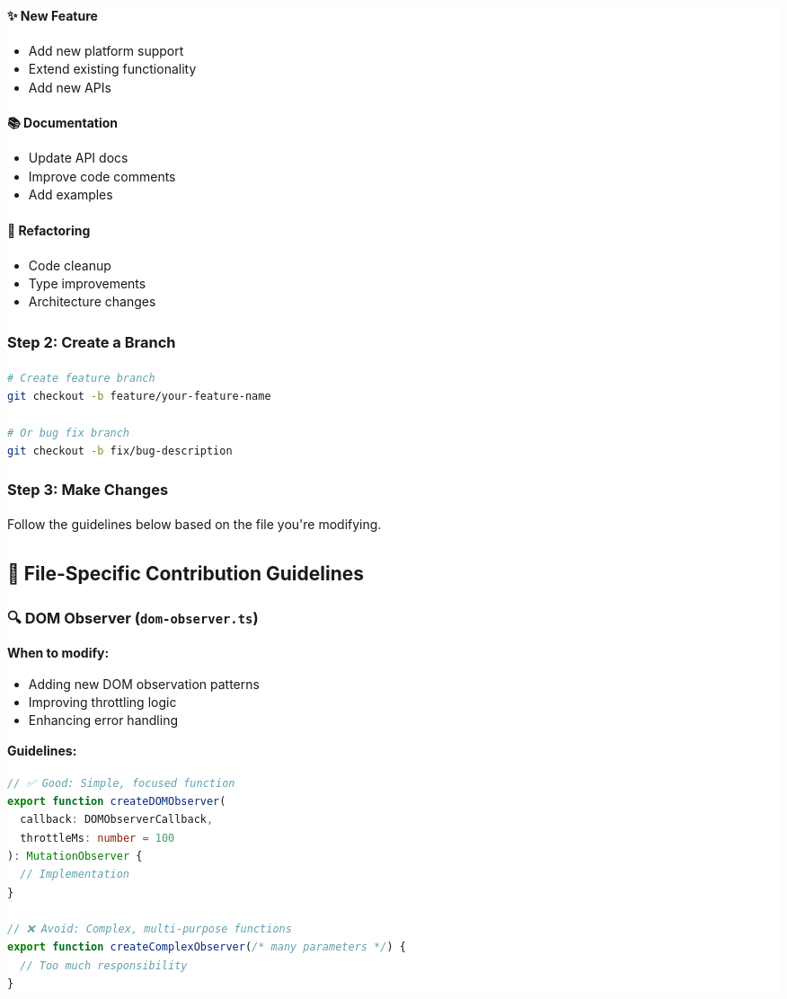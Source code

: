 #### ✨ **New Feature**
- Add new platform support
- Extend existing functionality
- Add new APIs

#### 📚 **Documentation**
- Update API docs
- Improve code comments
- Add examples

#### 🧹 **Refactoring**
- Code cleanup
- Type improvements
- Architecture changes

### Step 2: **Create a Branch**

```bash
# Create feature branch
git checkout -b feature/your-feature-name

# Or bug fix branch
git checkout -b fix/bug-description
```

### Step 3: **Make Changes**

Follow the guidelines below based on the file you're modifying.

## 📁 File-Specific Contribution Guidelines

### 🔍 **DOM Observer** (`dom-observer.ts`)

**When to modify:**
- Adding new DOM observation patterns
- Improving throttling logic
- Enhancing error handling

**Guidelines:**
```typescript
// ✅ Good: Simple, focused function
export function createDOMObserver(
  callback: DOMObserverCallback,
  throttleMs: number = 100
): MutationObserver {
  // Implementation
}

// ❌ Avoid: Complex, multi-purpose functions
export function createComplexObserver(/* many parameters */) {
  // Too much responsibility
}
```
